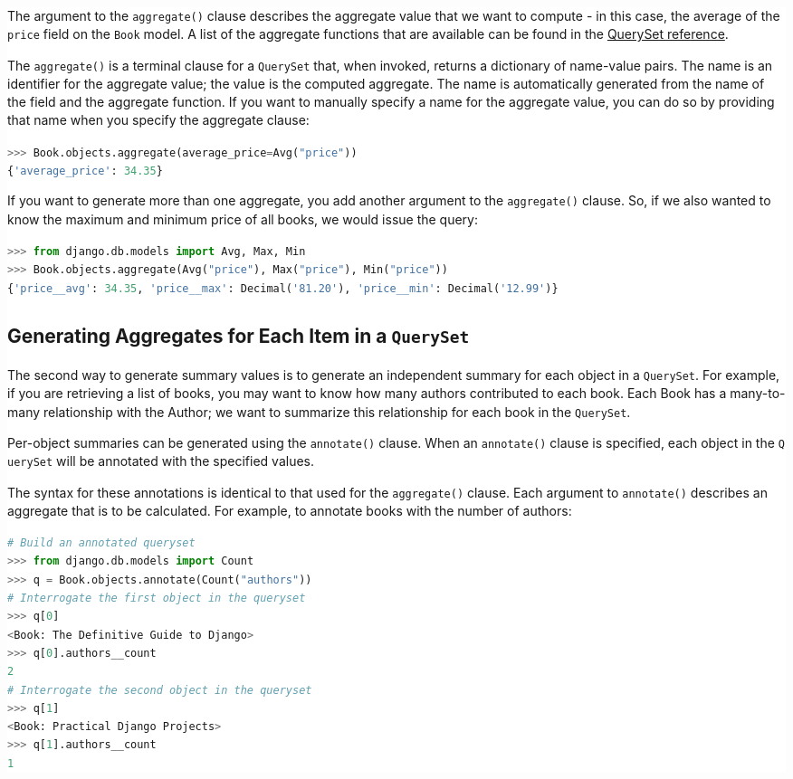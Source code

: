 The argument to the `aggregate()` clause describes the aggregate value that we want to compute - in this case, the average of the `price` field on the `Book` model. A list of the aggregate functions that are available can be found in the [QuerySet reference](../../../ref/models/querysets/#aggregation-functions).

The `aggregate()` is a terminal clause for a `QuerySet` that, when invoked, returns a dictionary of name-value pairs. The name is an identifier for the aggregate value; the value is the computed aggregate. The name is automatically generated from the name of the field and the aggregate function. If you want to manually specify a name for the aggregate value, you can do so by providing that name when you specify the aggregate clause:

```python
>>> Book.objects.aggregate(average_price=Avg("price"))
{'average_price': 34.35}
```

If you want to generate more than one aggregate, you add another argument to the `aggregate()` clause. So, if we also wanted to know the maximum and minimum price of all books, we would issue the query:

```python
>>> from django.db.models import Avg, Max, Min
>>> Book.objects.aggregate(Avg("price"), Max("price"), Min("price"))
{'price__avg': 34.35, 'price__max': Decimal('81.20'), 'price__min': Decimal('12.99')}
```

## Generating Aggregates for Each Item in a `QuerySet`

The second way to generate summary values is to generate an independent summary for each object in a `QuerySet`. For example, if you are retrieving a list of books, you may want to know how many authors contributed to each book. Each Book has a many-to-many relationship with the Author; we want to summarize this relationship for each book in the `QuerySet`.

Per-object summaries can be generated using the `annotate()` clause. When an `annotate()` clause is specified, each object in the `QuerySet` will be annotated with the specified values.

The syntax for these annotations is identical to that used for the `aggregate()` clause. Each argument to `annotate()` describes an aggregate that is to be calculated. For example, to annotate books with the number of authors:

```python
# Build an annotated queryset
>>> from django.db.models import Count
>>> q = Book.objects.annotate(Count("authors"))
# Interrogate the first object in the queryset
>>> q[0]
<Book: The Definitive Guide to Django>
>>> q[0].authors__count
2
# Interrogate the second object in the queryset
>>> q[1]
<Book: Practical Django Projects>
>>> q[1].authors__count
1
```
